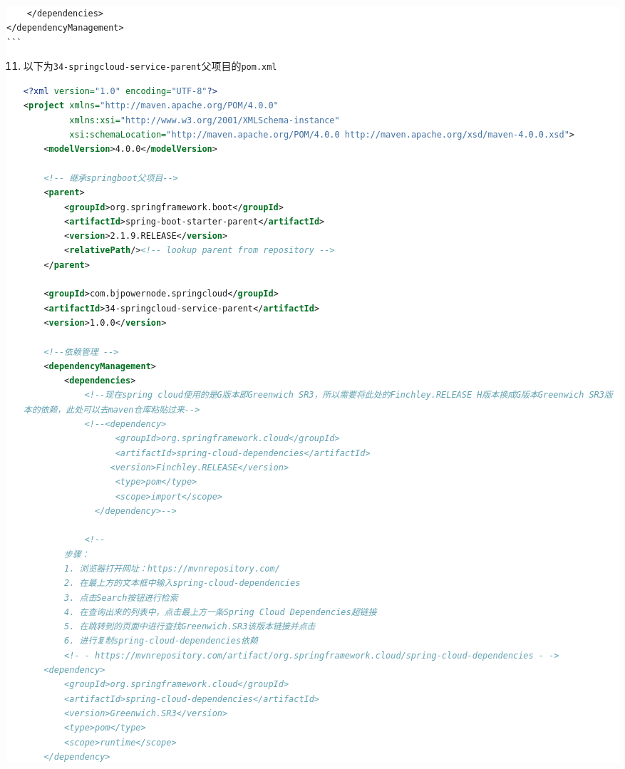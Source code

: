         </dependencies>
    </dependencyManagement>
    ```

11. 以下为`34-springcloud-service-parent`父项目的`pom.xml`

    ```xml
    <?xml version="1.0" encoding="UTF-8"?>
    <project xmlns="http://maven.apache.org/POM/4.0.0"
             xmlns:xsi="http://www.w3.org/2001/XMLSchema-instance"
             xsi:schemaLocation="http://maven.apache.org/POM/4.0.0 http://maven.apache.org/xsd/maven-4.0.0.xsd">
        <modelVersion>4.0.0</modelVersion>
    
        <!-- 继承springboot父项目-->
        <parent>
            <groupId>org.springframework.boot</groupId>
            <artifactId>spring-boot-starter-parent</artifactId>
            <version>2.1.9.RELEASE</version>
            <relativePath/><!-- lookup parent from repository -->
        </parent>
    
        <groupId>com.bjpowernode.springcloud</groupId>
        <artifactId>34-springcloud-service-parent</artifactId>
        <version>1.0.0</version>
    
        <!--依赖管理 -->
        <dependencyManagement>
            <dependencies>
                <!--现在spring cloud使用的是G版本即Greenwich SR3，所以需要将此处的Finchley.RELEASE H版本换成G版本Greenwich SR3版本的依赖，此处可以去maven仓库粘贴过来-->
                <!--<dependency>
                      <groupId>org.springframework.cloud</groupId>
                      <artifactId>spring-cloud-dependencies</artifactId>
                     <version>Finchley.RELEASE</version>
                      <type>pom</type>
                      <scope>import</scope>
                  </dependency>-->
    
                <!--
            步骤：
            1. 浏览器打开网址：https://mvnrepository.com/
            2. 在最上方的文本框中输入spring-cloud-dependencies
            3. 点击Search按钮进行检索
            4. 在查询出来的列表中，点击最上方一条Spring Cloud Dependencies超链接
            5. 在跳转到的页面中进行查找Greenwich.SR3该版本链接并点击
            6. 进行复制spring-cloud-dependencies依赖
            <!- - https://mvnrepository.com/artifact/org.springframework.cloud/spring-cloud-dependencies - ->
        <dependency>
            <groupId>org.springframework.cloud</groupId>
            <artifactId>spring-cloud-dependencies</artifactId>
            <version>Greenwich.SR3</version>
            <type>pom</type>
            <scope>runtime</scope>
        </dependency>
    
